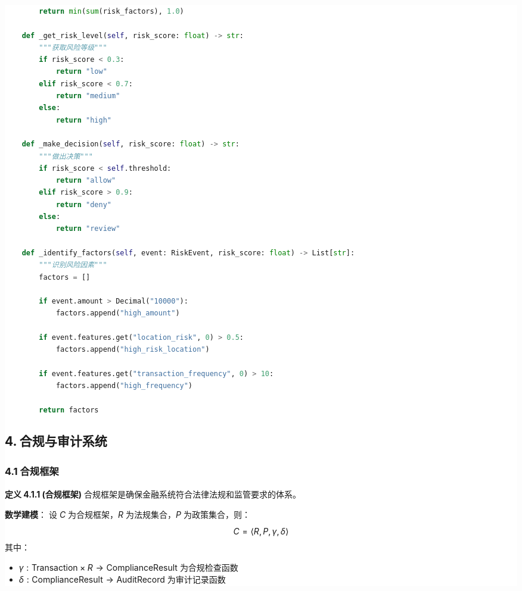```python
        return min(sum(risk_factors), 1.0)
    
    def _get_risk_level(self, risk_score: float) -> str:
        """获取风险等级"""
        if risk_score < 0.3:
            return "low"
        elif risk_score < 0.7:
            return "medium"
        else:
            return "high"
    
    def _make_decision(self, risk_score: float) -> str:
        """做出决策"""
        if risk_score < self.threshold:
            return "allow"
        elif risk_score > 0.9:
            return "deny"
        else:
            return "review"
    
    def _identify_factors(self, event: RiskEvent, risk_score: float) -> List[str]:
        """识别风险因素"""
        factors = []
        
        if event.amount > Decimal("10000"):
            factors.append("high_amount")
        
        if event.features.get("location_risk", 0) > 0.5:
            factors.append("high_risk_location")
        
        if event.features.get("transaction_frequency", 0) > 10:
            factors.append("high_frequency")
        
        return factors
```

## 4. 合规与审计系统

### 4.1 合规框架

**定义 4.1.1 (合规框架)**
合规框架是确保金融系统符合法律法规和监管要求的体系。

**数学建模**：
设 $C$ 为合规框架，$R$ 为法规集合，$P$ 为政策集合，则：
$$C = \langle R, P, \gamma, \delta \rangle$$
其中：

- $\gamma: \text{Transaction} \times R \rightarrow \text{ComplianceResult}$ 为合规检查函数
- $\delta: \text{ComplianceResult} \rightarrow \text{AuditRecord}$ 为审计记录函数
